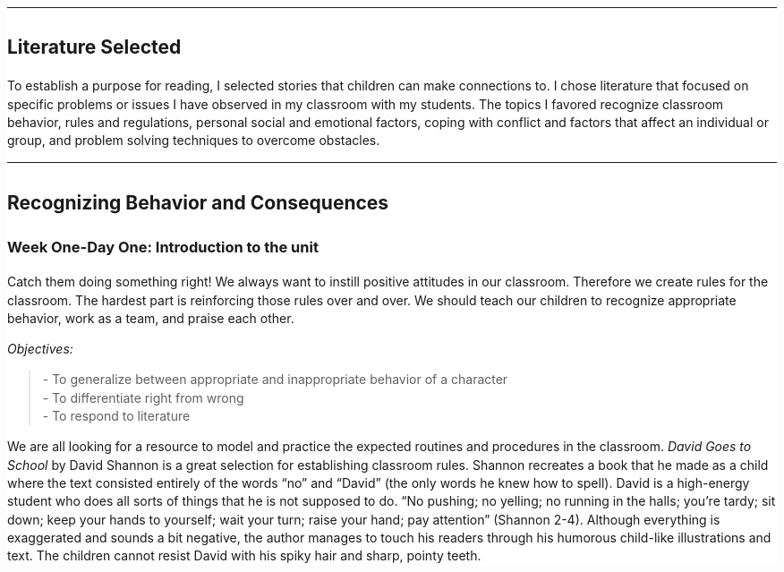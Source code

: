 </dt>
</dt>
</dt>
</dl>
</blockquote>
<hr/>
<h2>
Literature Selected
</h2>
<p>
To establish a purpose for reading, I selected stories that children can make connections to. I chose literature that focused on specific problems or issues I have observed in my classroom with my students. The topics I favored recognize classroom behavior, rules and regulations, personal social and emotional factors, coping with conflict and factors that affect an individual or group, and problem solving techniques to overcome obstacles.
</p>
<hr/>
<h2>
Recognizing Behavior and Consequences
</h2>
<h3>
Week One-Day One: Introduction to the unit
</h3>
<p>
Catch them doing something right! We always want to instill positive attitudes in our classroom. Therefore we create rules for the classroom. The hardest part is reinforcing those rules over and over. We should teach our children to recognize appropriate behavior, work as a team, and praise each other.
</p>
<p>
<i>
Objectives:
</i>
</p>
<blockquote>
<dl>
<dt>
-  To generalize between appropriate and inappropriate behavior of a character
<dt>
-  To differentiate right from wrong
<dt>
-  To respond to literature
<i>
</i>
</dt>
</dt>
</dt>
</dl>
</blockquote>
<p>
We are all looking for a resource to model and practice the expected routines and procedures in the classroom.
<i>
David Goes to School
</i>
by David Shannon is a great selection for establishing classroom rules. Shannon recreates a book that he made as a child where the text consisted entirely of the words “no” and “David” (the only words he knew how to spell). David is a high-energy student who does all sorts of things that he is not supposed to do. “No pushing; no yelling; no running in the halls; you’re tardy; sit down; keep your hands to yourself; wait your turn; raise your hand; pay attention” (Shannon 2-4). Although everything is exaggerated and sounds a bit negative, the author manages to touch his readers through his humorous child-like illustrations and text. The children cannot resist David with his spiky hair and sharp, pointy teeth.
</p>